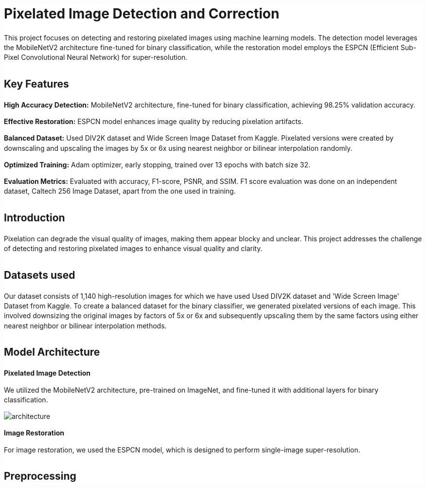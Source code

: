 
# Pixelated Image Detection and Correction

This project focuses on detecting and restoring pixelated images using machine learning models. The detection model leverages the MobileNetV2 architecture fine-tuned for binary classification, while the restoration model employs the ESPCN (Efficient Sub-Pixel Convolutional Neural Network) for super-resolution.


## Key Features

__High Accuracy Detection:__ MobileNetV2 architecture, fine-tuned for binary classification, achieving 98.25% validation accuracy.

__Effective Restoration:__ ESPCN model enhances image quality by reducing pixelation artifacts.

__Balanced Dataset:__ Used DIV2K dataset and Wide Screen Image Dataset from Kaggle. Pixelated versions were created by downscaling and upscaling the images by 5x or 6x using nearest neighbor or bilinear interpolation randomly.

__Optimized Training:__ Adam optimizer, early stopping, trained over 13 epochs with batch size 32.

__Evaluation Metrics:__ Evaluated with accuracy, F1-score, PSNR, and SSIM. F1 score evaluation was done on an independent dataset, Caltech 256 Image Dataset, apart from the one used in training.
## Introduction

Pixelation can degrade the visual quality of images, making them appear blocky and unclear. This project addresses the challenge of detecting and restoring pixelated images to enhance visual quality and clarity.

## Datasets used

Our dataset consists of 1,140 high-resolution images for which we have used Used DIV2K dataset and 'Wide Screen Image' Dataset from Kaggle. To create a balanced dataset for the binary classifier, we generated pixelated versions of each image. This involved downsizing the original images by factors of 5x or 6x and subsequently upscaling them by the same factors using either nearest neighbor or bilinear interpolation methods.
## Model Architecture

__Pixelated Image Detection__

We utilized the MobileNetV2 architecture, pre-trained on ImageNet, and fine-tuned it with additional layers for binary classification.

![architecture](https://github.com/DavidRosario26387/Pixelated-Image-Detection/assets/116174510/20f4e3c5-1ac5-452b-81dc-20cbf7f9b9e1)

__Image Restoration__

For image restoration, we used the ESPCN model, which is designed to perform single-image super-resolution.
## Preprocessing
